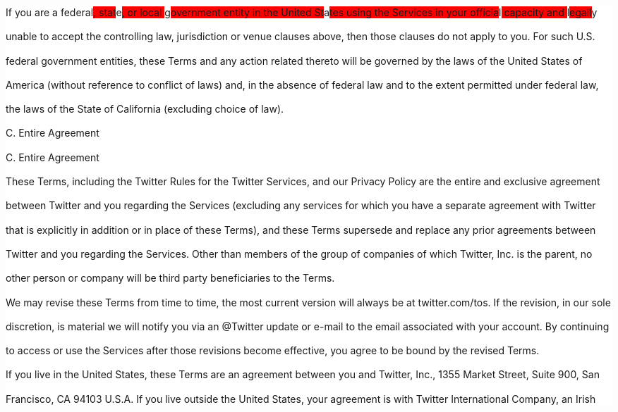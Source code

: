 
If you are a federa</span>l<span style="background-color: red;">, stat</span>e<span style="background-color: red;">, or local </span>g<span style="background-color: red;">overnment entity in the United St</span>a<span style="background-color: red;">tes using the Services in your officia</span>l<span style="background-color: red;"> capacity and </span>l<span style="background-color: red;">egall</span>y<span style="background-color: green;">
</span>


unable to accept the controlling law, jurisdiction or venue clauses above, then those clauses do not apply to you. For such U.S.


federal government entities, these Terms and any action related thereto will be governed by the laws of the United States of


America (without reference to conflict of laws) and, in the absence of federal law and to the extent permitted under federal law,


the laws of the State of California (excluding choice of law).


C. Entire Agreement


C. Entire Agreement


These Terms, including the Twitter Rules for the Twitter Services, and our Privacy Policy are the entire and exclusive agreement


between Twitter and you regarding the Services (excluding any services for which you have a separate agreement with Twitter


that is explicitly in addition or in place of these Terms), and these Terms supersede and replace any prior agreements between


Twitter and you regarding the Services. Other than members of the group of companies of which Twitter, Inc. is the parent, no


other person or company will be third party beneficiaries to the Terms.


We may revise these Terms from time to time, the most current version will always be at twitter.com/tos. If the revision, in our sole


discretion, is material we will notify you via an @Twitter update or e-mail to the email associated with your account. By continuing


to access or use the Services after those revisions become effective, you agree to be bound by the revised Terms.


If you live in the United States, these Terms are an agreement between you and Twitter, Inc., 1355 Market Street, Suite 900, San


Francisco, CA 94103 U.S.A. If you live outside the United States, your agreement is with Twitter International Company, an Irish
